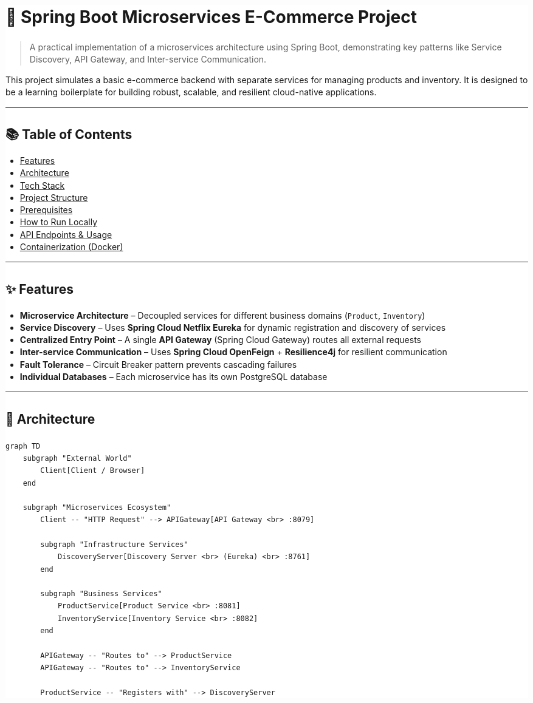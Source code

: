 # 🛒 Spring Boot Microservices E-Commerce Project

> A practical implementation of a microservices architecture using Spring Boot, demonstrating key patterns like Service Discovery, API Gateway, and Inter-service Communication.

This project simulates a basic e-commerce backend with separate services for managing products and inventory. It is designed to be a learning boilerplate for building robust, scalable, and resilient cloud-native applications.

---

## 📚 Table of Contents

- [Features](#features)
- [Architecture](#architecture)
- [Tech Stack](#tech-stack)
- [Project Structure](#project-structure)
- [Prerequisites](#prerequisites)
- [How to Run Locally](#how-to-run-locally)
- [API Endpoints & Usage](#api-endpoints--usage)
- [Containerization (Docker)](#containerization-docker)

---

## ✨ Features

- **Microservice Architecture** – Decoupled services for different business domains (`Product`, `Inventory`)
- **Service Discovery** – Uses **Spring Cloud Netflix Eureka** for dynamic registration and discovery of services
- **Centralized Entry Point** – A single **API Gateway** (Spring Cloud Gateway) routes all external requests
- **Inter-service Communication** – Uses **Spring Cloud OpenFeign** + **Resilience4j** for resilient communication
- **Fault Tolerance** – Circuit Breaker pattern prevents cascading failures
- **Individual Databases** – Each microservice has its own PostgreSQL database

---

## 🧱 Architecture

```mermaid
graph TD
    subgraph "External World"
        Client[Client / Browser]
    end

    subgraph "Microservices Ecosystem"
        Client -- "HTTP Request" --> APIGateway[API Gateway <br> :8079]

        subgraph "Infrastructure Services"
            DiscoveryServer[Discovery Server <br> (Eureka) <br> :8761]
        end

        subgraph "Business Services"
            ProductService[Product Service <br> :8081]
            InventoryService[Inventory Service <br> :8082]
        end

        APIGateway -- "Routes to" --> ProductService
        APIGateway -- "Routes to" --> InventoryService

        ProductService -- "Registers with" --> DiscoveryServer
```